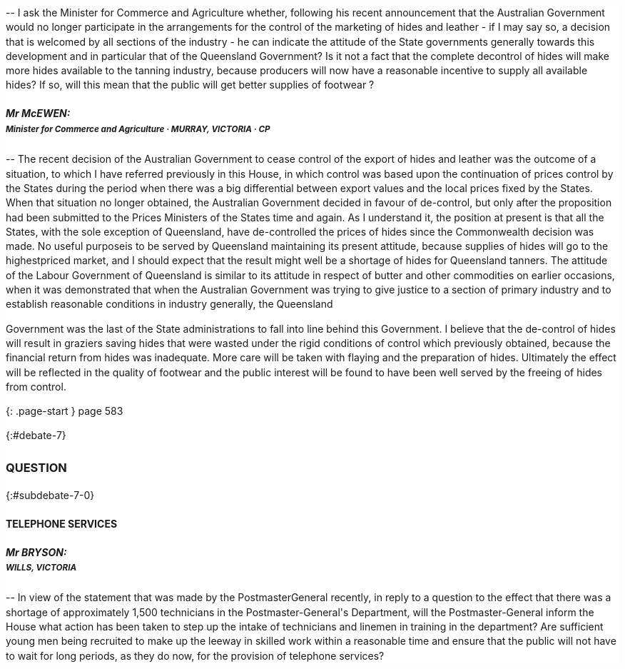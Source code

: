 -- I ask the Minister for Commerce and Agriculture whether, following his recent announcement that the Australian Government would no longer participate in the arrangements for the control of the marketing of hides and leather - if I may say so, a decision that is welcomed by all sections of the industry - he can indicate the attitude of the State governments generally towards this development and in particular that of the Queensland Government? Is it not a fact that the complete decontrol of hides will make more hides available to the tanning industry, because producers will now have a reasonable incentive to supply all available hides? If so, will this mean that the public will get better supplies of footwear ? 

##### Mr McEWEN:<br><small class="text-muted">Minister for Commerce and Agriculture &middot; MURRAY, VICTORIA &middot; CP</small>

-- The recent decision of the Australian Government to cease control of the export of hides and leather was the outcome of a situation, to which I have referred previously in this House, in which control was based upon the continuation of prices control by the States during the period when there was a big differential between export values and the local prices fixed by the States. When that situation no longer obtained, the Australian Government decided in favour of de-control, but only after the proposition had been submitted to the Prices Ministers of the States time and again. As I understand it, the position at present is that all the States, with the sole exception of Queensland, have de-controlled the prices of hides since the Commonwealth decision was made. No useful purposeis to be served by Queensland maintaining its present attitude, because supplies of hides will go to the highestpriced market, and I should expect that the result might well be a shortage of hides for Queensland tanners. The attitude of the Labour Government of Queensland is similar to its attitude in respect of butter and other commodities on earlier occasions, when it was demonstrated that when the Australian Government was trying to give justice to a section of primary industry and to establish reasonable conditions in industry generally, the Queensland 

Government was the last of the State administrations to fall into line behind this Government. I believe that the de-control of hides will result in graziers saving hides that were wasted under the rigid conditions of control which previously obtained, because the financial return from hides was inadequate. More care will be taken with flaying and the preparation of hides. Ultimately the effect will be reflected in the quality of footwear and the public interest will be found to have been well served by the freeing of hides from control. 

{: .page-start }
page 583

{:#debate-7}
### QUESTION

{:#subdebate-7-0}
#### TELEPHONE SERVICES

##### Mr BRYSON:<br><small class="text-muted">WILLS, VICTORIA</small>

-- In view of the statement that was made by the PostmasterGeneral recently, in reply to a question to the effect that there was a shortage of approximately 1,500 technicians in the Postmaster-General's Department, will the Postmaster-General inform the House what action has been taken to step up the intake of technicians and linemen in training in the department? Are sufficient young men being recruited to make up the leeway in skilled work within a reasonable time and ensure that the public will not have to wait for long periods, as they do now, for the provision of telephone services? 
